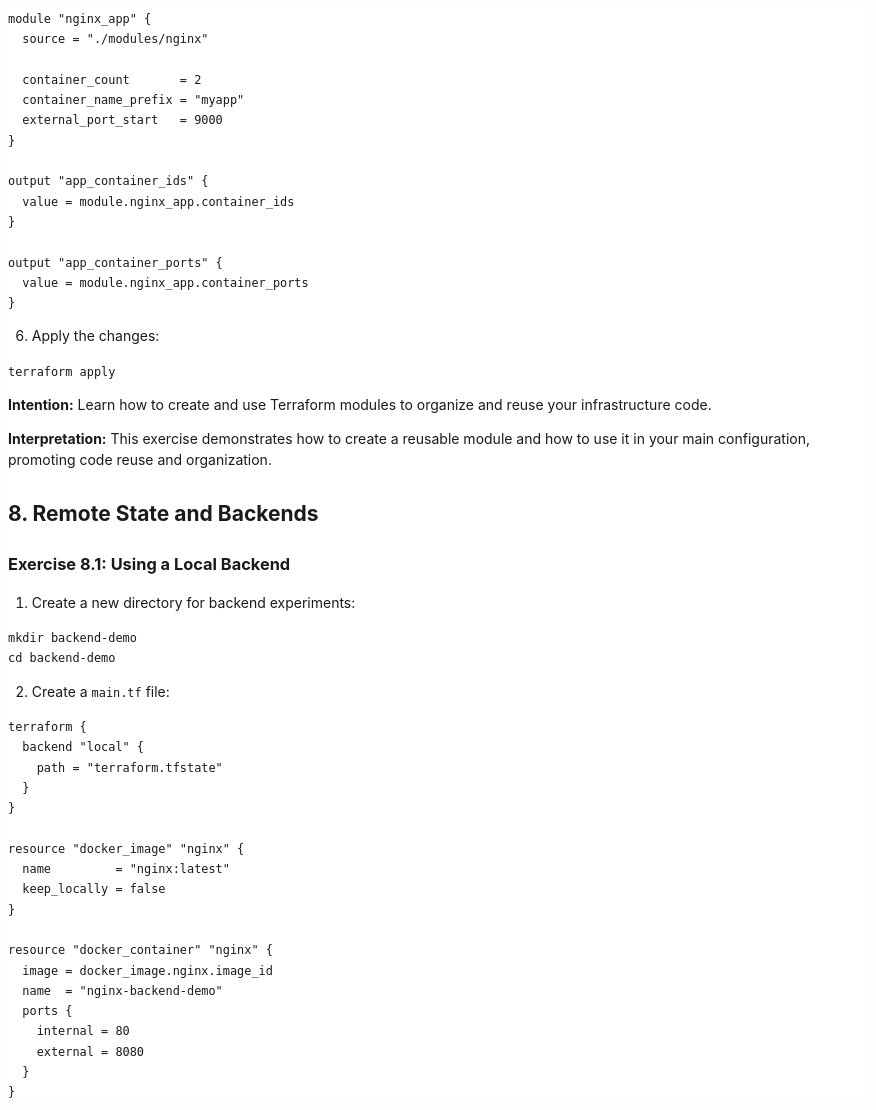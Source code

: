 ```hcl
module "nginx_app" {
  source = "./modules/nginx"

  container_count       = 2
  container_name_prefix = "myapp"
  external_port_start   = 9000
}

output "app_container_ids" {
  value = module.nginx_app.container_ids
}

output "app_container_ports" {
  value = module.nginx_app.container_ports
}
```

6. Apply the changes:

```
terraform apply
```

**Intention:** Learn how to create and use Terraform modules to organize and reuse your infrastructure code.

**Interpretation:** This exercise demonstrates how to create a reusable module and how to use it in your main configuration, promoting code reuse and organization.

## 8. Remote State and Backends

### Exercise 8.1: Using a Local Backend

1. Create a new directory for backend experiments:

```
mkdir backend-demo
cd backend-demo
```

2. Create a `main.tf` file:

```hcl
terraform {
  backend "local" {
    path = "terraform.tfstate"
  }
}

resource "docker_image" "nginx" {
  name         = "nginx:latest"
  keep_locally = false
}

resource "docker_container" "nginx" {
  image = docker_image.nginx.image_id
  name  = "nginx-backend-demo"
  ports {
    internal = 80
    external = 8080
  }
}
```
